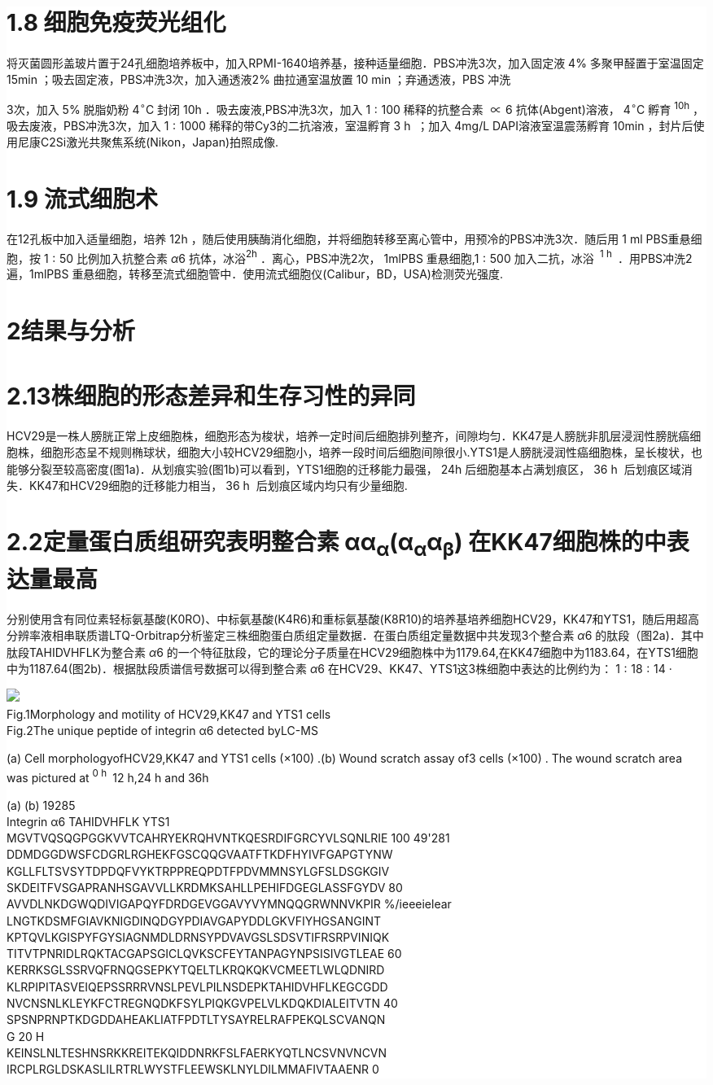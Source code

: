 # 1.8 细胞免疫荧光组化

将灭菌圆形盖玻片置于24孔细胞培养板中，加入RPMI-1640培养基，接种适量细胞．PBS冲洗3次，加入固定液 $4 \%$ 多聚甲醛置于室温固定$1 5 \mathrm { m i n }$ ；吸去固定液，PBS冲洗3次，加入通透液$2 \%$ 曲拉通室温放置 $1 0 ~ \mathrm { { m i n } }$ ；弃通透液，PBS 冲洗

3次，加入 $5 \%$ 脱脂奶粉 $4 ^ { \circ } \mathrm { C }$ 封闭 $1 0 \mathrm { { h } }$ ．吸去废液,PBS冲洗3次，加入 $1 : 1 0 0$ 稀释的抗整合素 $\propto 6$ 抗体(Abgent)溶液， $4 ^ { \circ } \mathrm { C }$ 孵育 $^ { 1 0 \mathrm { h } }$ ，吸去废液，PBS冲洗3次，加入 $1 : 1 0 0 0$ 稀释的带Cy3的二抗溶液，室温孵育 $3 \mathrm { ~ h ~ }$ ；加入 $4 \mathrm { m g / L }$ DAPI溶液室温震荡孵育 $1 0 \mathrm { m i n }$ ，封片后使用尼康C2Si激光共聚焦系统(Nikon，Japan)拍照成像.

# 1.9 流式细胞术

在12孔板中加入适量细胞，培养 $1 2 \mathrm { h }$ ，随后使用胰酶消化细胞，并将细胞转移至离心管中，用预冷的PBS冲洗3次．随后用 $1 ~ \mathrm { m l }$ PBS重悬细胞，按 $1 : 5 0$ 比例加入抗整合素 $\alpha 6$ 抗体，冰浴$^ { 2 \mathrm { h } }$ ．离心，PBS冲洗2次， $1 \mathrm { m l } \mathrm { P B S }$ 重悬细胞,$1 : 5 0 0$ 加入二抗，冰浴 $^ { \mathrm { ~ 1 ~ h ~ } }$ ．用PBS冲洗2遍，$1 \mathrm { m l } \mathrm { P B S }$ 重悬细胞，转移至流式细胞管中．使用流式细胞仪(Calibur，BD，USA)检测荧光强度.

# 2结果与分析

# 2.13株细胞的形态差异和生存习性的异同

HCV29是一株人膀胱正常上皮细胞株，细胞形态为梭状，培养一定时间后细胞排列整齐，间隙均匀．KK47是人膀胱非肌层浸润性膀胱癌细胞株，细胞形态呈不规则椭球状，细胞大小较HCV29细胞小，培养一段时间后细胞间隙很小.YTS1是人膀胱浸润性癌细胞株，呈长梭状，也能够分裂至较高密度(图1a)．从划痕实验(图1b)可以看到，YTS1细胞的迁移能力最强， $2 4 \mathrm { h }$ 后细胞基本占满划痕区， $3 6 \mathrm { ~ h ~ }$ 后划痕区域消失．KK47和HCV29细胞的迁移能力相当， $3 6 \mathrm { ~ h ~ }$ 后划痕区域内均只有少量细胞.

# 2.2定量蛋白质组研究表明整合素 $\mathbf { \alpha } \mathbf { \alpha } _ { \mathbf { \alpha } } ( \mathbf { \alpha } _ { \mathbf { \alpha } } \mathbf { \alpha } _ { \mathbf { \beta } } )$ 在KK47细胞株的中表达量最高

分别使用含有同位素轻标氨基酸(K0RO)、中标氨基酸(K4R6)和重标氨基酸(K8R10)的培养基培养细胞HCV29，KK47和YTS1，随后用超高分辨率液相串联质谱LTQ-Orbitrap分析鉴定三株细胞蛋白质组定量数据．在蛋白质组定量数据中共发现3个整合素 $\scriptstyle \alpha 6$ 的肽段（图2a)．其中肽段TAHIDVHFLK为整合素 $\alpha 6$ 的一个特征肽段，它的理论分子质量在HCV29细胞株中为1179.64,在KK47细胞中为1183.64，在YTS1细胞中为1187.64(图2b)．根据肽段质谱信号数据可以得到整合素 $\alpha 6$ 在HCV29、KK47、YTS1这3株细胞中表达的比例约为： $1 : 1 8 : 1 4$ ·

![](images/27b6c3bc86111637baa3f7fc5f3007d66a4c2d3371048d1d4cc49aaf3ac49df4.jpg)  
Fig.1Morphology and motility of HCV29,KK47 and YTS1 cells   
Fig.2The unique peptide of integrin α6 detected byLC-MS

(a) Cell morphologyofHCV29,KK47 and YTS1 cells $( \times 1 0 0 )$ .(b) Wound scratch assay of3 cells $( \times 1 0 0 )$ . The wound scratch area was pictured at $^ { 0 \mathrm { ~ h ~ } }$ 12 h,24 h and $3 6 \mathrm { h }$

(a) (b) 19285   
Integrin α6 TAHIDVHFLK YTS1   
MGVTVQSQGPGGKVVTCAHRYEKRQHVNTKQESRDIFGRCYVLSQNLRIE 100 49'281   
DDMDGGDWSFCDGRLRGHEKFGSCQQGVAATFTKDFHYIVFGAPGTYNW   
KGLLFLTSVSYTDPDQFVYKTRPPREQPDTFPDVMMNSYLGFSLDSGKGIV   
SKDEITFVSGAPRANHSGAVVLLKRDMKSAHLLPEHIFDGEGLASSFGYDV 80   
AVVDLNKDGWQDIVIGAPQYFDRDGEVGGAVYVYMNQQGRWNNVKPIR %/ieeeielear   
LNGTKDSMFGIAVKNIGDINQDGYPDIAVGAPYDDLGKVFIYHGSANGINT   
KPTQVLKGISPYFGYSIAGNMDLDRNSYPDVAVGSLSDSVTIFRSRPVINIQK   
TITVTPNRIDLRQKTACGAPSGICLQVKSCFEYTANPAGYNPSISIVGTLEAE 60   
KERRKSGLSSRVQFRNQGSEPKYTQELTLKRQKQKVCMEETLWLQDNIRD   
KLRPIPITASVEIQEPSSRRRVNSLPEVLPILNSDEPKTAHIDVHFLKEGCGDD   
NVCNSNLKLEYKFCTREGNQDKFSYLPIQKGVPELVLKDQKDIALEITVTN 40   
SPSNPRNPTKDGDDAHEAKLIATFPDTLTYSAYRELRAFPEKQLSCVANQN   
G 20 H   
KEINSLNLTESHNSRKKREITEKQIDDNRKFSLFAERKYQTLNCSVNVNCVN   
IRCPLRGLDSKASLILRTRLWYSTFLEEWSKLNYLDILMMAFIVTAAENR 0   